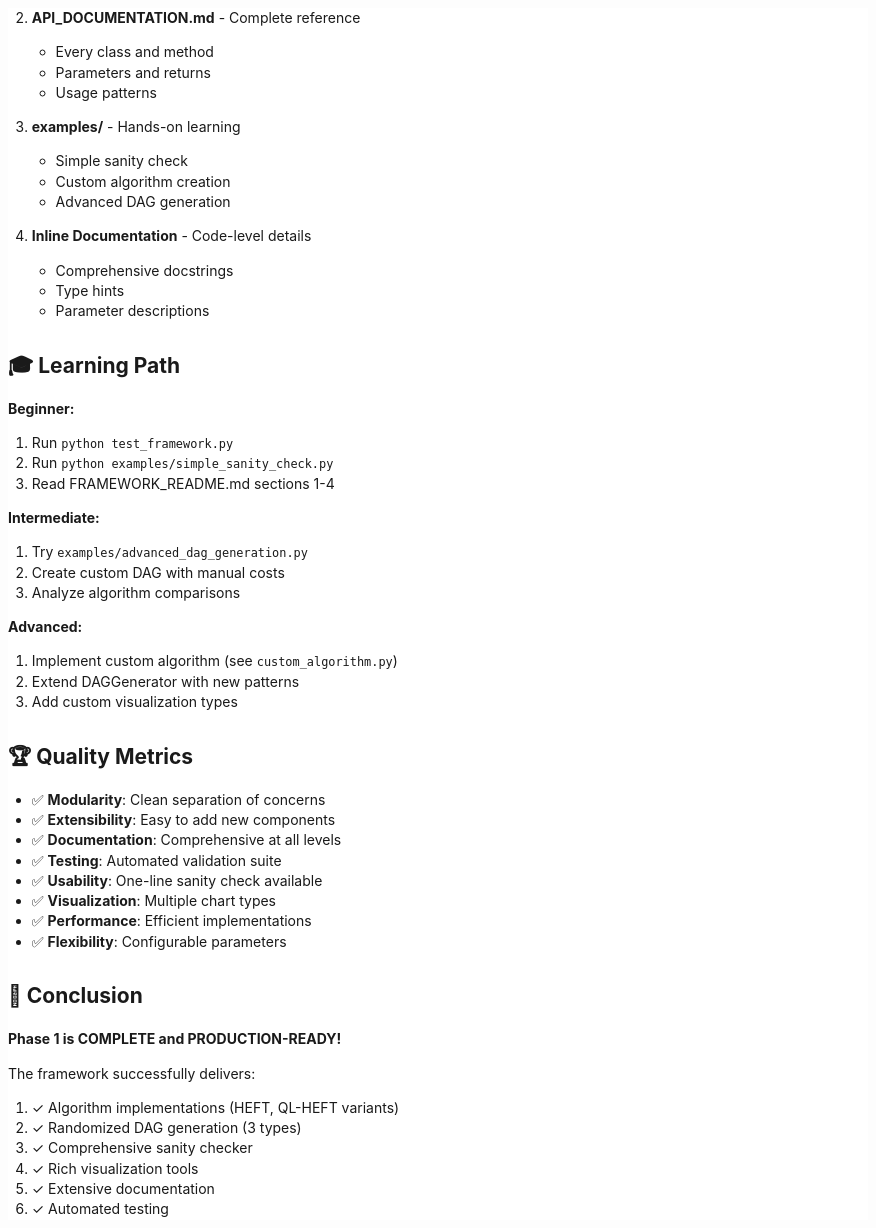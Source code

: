 2. **API_DOCUMENTATION.md** - Complete reference
   - Every class and method
   - Parameters and returns
   - Usage patterns

3. **examples/** - Hands-on learning
   - Simple sanity check
   - Custom algorithm creation
   - Advanced DAG generation

4. **Inline Documentation** - Code-level details
   - Comprehensive docstrings
   - Type hints
   - Parameter descriptions

## 🎓 Learning Path

**Beginner:**
1. Run `python test_framework.py`
2. Run `python examples/simple_sanity_check.py`
3. Read FRAMEWORK_README.md sections 1-4

**Intermediate:**
1. Try `examples/advanced_dag_generation.py`
2. Create custom DAG with manual costs
3. Analyze algorithm comparisons

**Advanced:**
1. Implement custom algorithm (see `custom_algorithm.py`)
2. Extend DAGGenerator with new patterns
3. Add custom visualization types

## 🏆 Quality Metrics

- ✅ **Modularity**: Clean separation of concerns
- ✅ **Extensibility**: Easy to add new components
- ✅ **Documentation**: Comprehensive at all levels
- ✅ **Testing**: Automated validation suite
- ✅ **Usability**: One-line sanity check available
- ✅ **Visualization**: Multiple chart types
- ✅ **Performance**: Efficient implementations
- ✅ **Flexibility**: Configurable parameters

## 🎉 Conclusion

**Phase 1 is COMPLETE and PRODUCTION-READY!**

The framework successfully delivers:
1. ✓ Algorithm implementations (HEFT, QL-HEFT variants)
2. ✓ Randomized DAG generation (3 types)
3. ✓ Comprehensive sanity checker
4. ✓ Rich visualization tools
5. ✓ Extensive documentation
6. ✓ Automated testing
